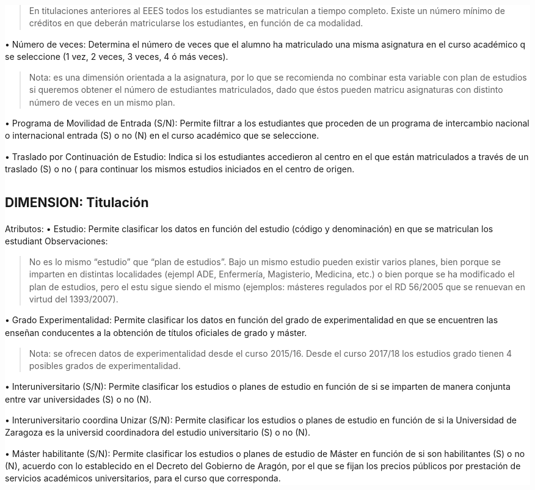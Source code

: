 >En titulaciones anteriores al EEES todos los estudiantes se matriculan a tiempo completo.
>Existe un número mínimo de créditos en que deberán matricularse los estudiantes, en función de ca
modalidad.

• Número de veces:
Determina el número de veces que el alumno ha matriculado una misma asignatura en el curso académico q se seleccione (1 vez, 2 veces, 3 veces, 4 ó más veces).

>Nota: es una dimensión orientada a la asignatura, por lo que se recomienda no combinar esta variable con
plan de estudios si queremos obtener el número de estudiantes matriculados, dado que éstos pueden matricu asignaturas con distinto número de veces en un mismo plan.

• Programa de Movilidad de Entrada (S/N):
Permite filtrar a los estudiantes que proceden de un programa de intercambio nacional o internacional entrada (S) o no (N) en el curso académico que se seleccione.

• Traslado por Continuación de Estudio:
Indica si los estudiantes accedieron al centro en el que están matriculados a través de un traslado (S) o no ( para continuar los mismos estudios iniciados en el centro de origen.

## DIMENSION: Titulación ##

Atributos:
• Estudio:
Permite clasificar los datos en función del estudio (código y denominación) en que se matriculan los estudiant Observaciones:

>No es lo mismo “estudio” que “plan de estudios”.
>Bajo un mismo estudio pueden existir varios planes, bien porque se imparten en distintas localidades (ejempl
ADE, Enfermería, Magisterio, Medicina, etc.) o bien porque se ha modificado el plan de estudios, pero el estu sigue siendo el mismo (ejemplos: másteres regulados por el RD 56/2005 que se renuevan en virtud del 1393/2007).

• Grado Experimentalidad:
Permite clasificar los datos en función del grado de experimentalidad en que se encuentren las enseñan conducentes a la obtención de títulos oficiales de grado y máster.

>Nota: se ofrecen datos de experimentalidad desde el curso 2015/16. Desde el curso 2017/18 los estudios
grado tienen 4 posibles grados de experimentalidad.

• Interuniversitario (S/N):
Permite clasificar los estudios o planes de estudio en función de si se imparten de manera conjunta entre var universidades (S) o no (N).

• Interuniversitario coordina Unizar (S/N):
Permite clasificar los estudios o planes de estudio en función de si la Universidad de Zaragoza es la universid coordinadora del estudio universitario (S) o no (N).

• Máster habilitante (S/N):
Permite clasificar los estudios o planes de estudio de Máster en función de si son habilitantes (S) o no (N), acuerdo con lo establecido en el Decreto del Gobierno de Aragón, por el que se fijan los precios públicos por prestación de servicios académicos universitarios, para el curso que corresponda.
